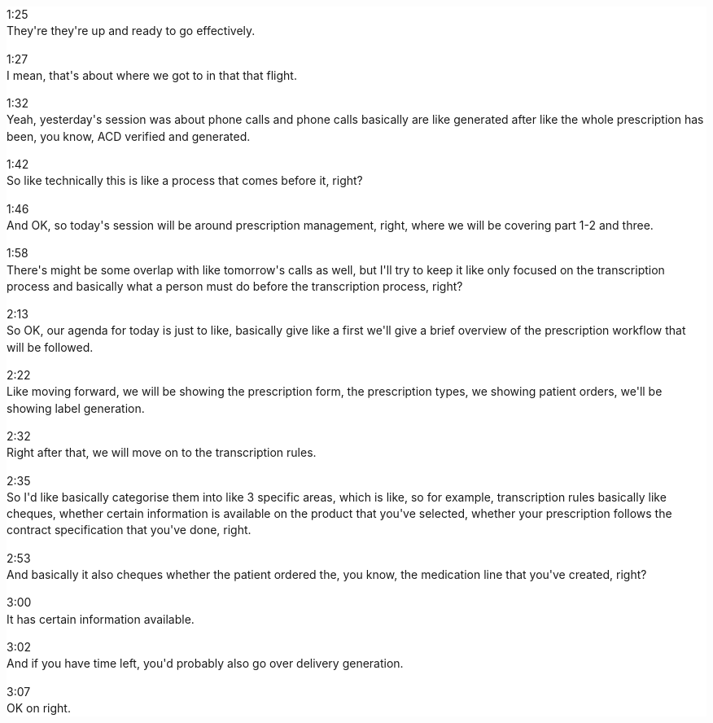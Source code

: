 1:25\
They\'re they\'re up and ready to go effectively.

1:27\
I mean, that\'s about where we got to in that that flight.

1:32\
Yeah, yesterday\'s session was about phone calls and phone calls
basically are like generated after like the whole prescription has been,
you know, ACD verified and generated.

1:42\
So like technically this is like a process that comes before it, right?

1:46\
And OK, so today\'s session will be around prescription management,
right, where we will be covering part 1-2 and three.

1:58\
There\'s might be some overlap with like tomorrow\'s calls as well, but
I\'ll try to keep it like only focused on the transcription process and
basically what a person must do before the transcription process, right?

2:13\
So OK, our agenda for today is just to like, basically give like a first
we\'ll give a brief overview of the prescription workflow that will be
followed.

2:22\
Like moving forward, we will be showing the prescription form, the
prescription types, we showing patient orders, we\'ll be showing label
generation.

2:32\
Right after that, we will move on to the transcription rules.

2:35\
So I\'d like basically categorise them into like 3 specific areas, which
is like, so for example, transcription rules basically like cheques,
whether certain information is available on the product that you\'ve
selected, whether your prescription follows the contract specification
that you\'ve done, right.

2:53\
And basically it also cheques whether the patient ordered the, you know,
the medication line that you\'ve created, right?

3:00\
It has certain information available.

3:02\
And if you have time left, you\'d probably also go over delivery
generation.

3:07\
OK on right.
